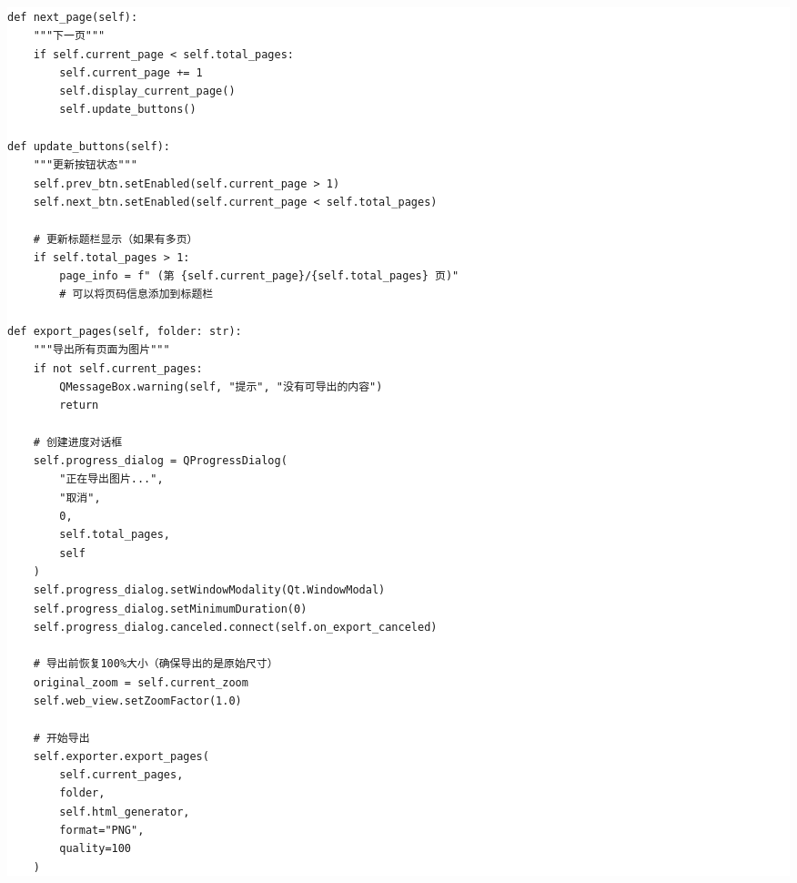     def next_page(self):
        """下一页"""
        if self.current_page < self.total_pages:
            self.current_page += 1
            self.display_current_page()
            self.update_buttons()
    
    def update_buttons(self):
        """更新按钮状态"""
        self.prev_btn.setEnabled(self.current_page > 1)
        self.next_btn.setEnabled(self.current_page < self.total_pages)
        
        # 更新标题栏显示（如果有多页）
        if self.total_pages > 1:
            page_info = f" (第 {self.current_page}/{self.total_pages} 页)"
            # 可以将页码信息添加到标题栏
    
    def export_pages(self, folder: str):
        """导出所有页面为图片"""
        if not self.current_pages:
            QMessageBox.warning(self, "提示", "没有可导出的内容")
            return
        
        # 创建进度对话框
        self.progress_dialog = QProgressDialog(
            "正在导出图片...", 
            "取消", 
            0, 
            self.total_pages, 
            self
        )
        self.progress_dialog.setWindowModality(Qt.WindowModal)
        self.progress_dialog.setMinimumDuration(0)
        self.progress_dialog.canceled.connect(self.on_export_canceled)
        
        # 导出前恢复100%大小（确保导出的是原始尺寸）
        original_zoom = self.current_zoom
        self.web_view.setZoomFactor(1.0)
        
        # 开始导出
        self.exporter.export_pages(
            self.current_pages,
            folder,
            self.html_generator,
            format="PNG",
            quality=100
        )
        